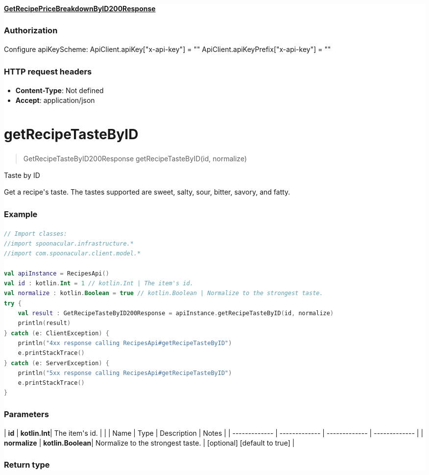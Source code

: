 [**GetRecipePriceBreakdownByID200Response**](GetRecipePriceBreakdownByID200Response.md)

### Authorization


Configure apiKeyScheme:
    ApiClient.apiKey["x-api-key"] = ""
    ApiClient.apiKeyPrefix["x-api-key"] = ""

### HTTP request headers

 - **Content-Type**: Not defined
 - **Accept**: application/json

<a id="getRecipeTasteByID"></a>
# **getRecipeTasteByID**
> GetRecipeTasteByID200Response getRecipeTasteByID(id, normalize)

Taste by ID

Get a recipe&#39;s taste. The tastes supported are sweet, salty, sour, bitter, savory, and fatty.

### Example
```kotlin
// Import classes:
//import spoonacular.infrastructure.*
//import com.spoonacular.client.model.*

val apiInstance = RecipesApi()
val id : kotlin.Int = 1 // kotlin.Int | The item's id.
val normalize : kotlin.Boolean = true // kotlin.Boolean | Normalize to the strongest taste.
try {
    val result : GetRecipeTasteByID200Response = apiInstance.getRecipeTasteByID(id, normalize)
    println(result)
} catch (e: ClientException) {
    println("4xx response calling RecipesApi#getRecipeTasteByID")
    e.printStackTrace()
} catch (e: ServerException) {
    println("5xx response calling RecipesApi#getRecipeTasteByID")
    e.printStackTrace()
}
```

### Parameters
| **id** | **kotlin.Int**| The item&#39;s id. | |
| Name | Type | Description  | Notes |
| ------------- | ------------- | ------------- | ------------- |
| **normalize** | **kotlin.Boolean**| Normalize to the strongest taste. | [optional] [default to true] |

### Return type
